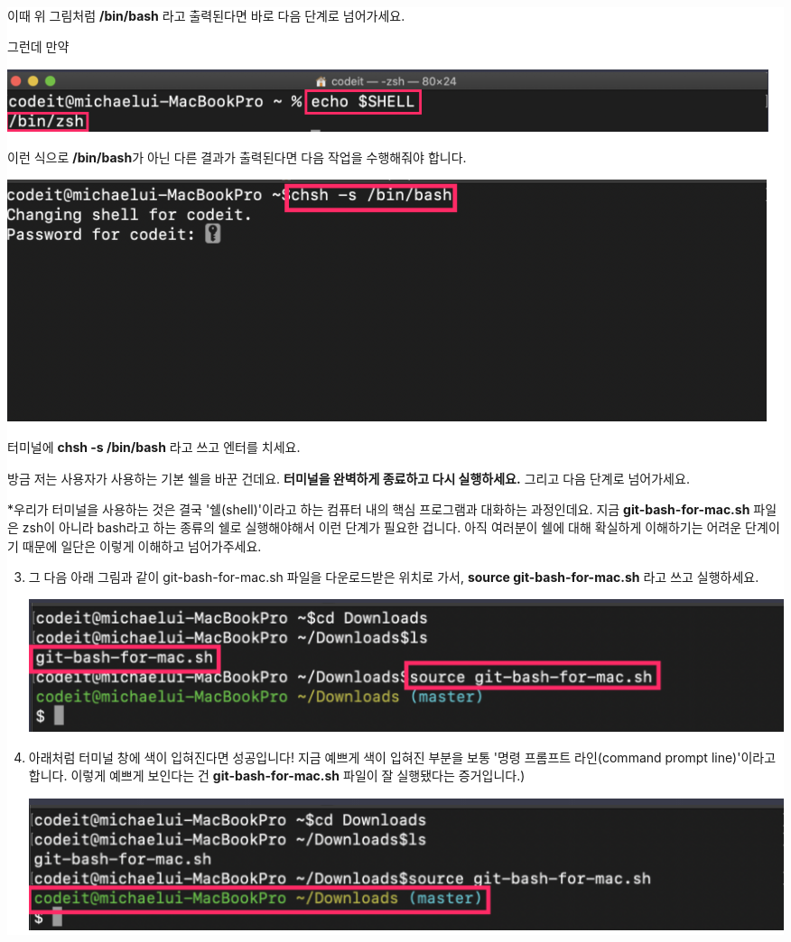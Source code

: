    이때 위 그림처럼 **/bin/bash** 라고 출력된다면 바로 다음 단계로 넘어가세요.

   그런데 만약

   ![1_1](./resources/1_25.png)

   이런 식으로 **/bin/bash**가 아닌 다른 결과가 출력된다면 다음 작업을 수행해줘야 합니다.

   ![1_1](./resources/1_26.png)

   터미널에 **chsh -s /bin/bash** 라고 쓰고 엔터를 치세요. 

   방금 저는 사용자가 사용하는 기본 쉘을 바꾼 건데요. **터미널을 완벽하게 종료하고 다시 실행하세요.** 그리고 다음 단계로 넘어가세요.

   *우리가 터미널을 사용하는 것은 결국 '쉘(shell)'이라고 하는 컴퓨터 내의 핵심 프로그램과 대화하는 과정인데요. 지금 **git-bash-for-mac.sh** 파일은 zsh이 아니라 bash라고 하는 종류의 쉘로 실행해야해서 이런 단계가 필요한 겁니다. 아직 여러분이 쉘에 대해 확실하게 이해하기는 어려운 단계이기 때문에 일단은 이렇게 이해하고 넘어가주세요.

   

3. 그 다음 아래 그림과 같이 git-bash-for-mac.sh 파일을 다운로드받은 위치로 가서, **source git-bash-for-mac.sh** 라고 쓰고 실행하세요.

   ![1_1](./resources/1_27.png)

4. 아래처럼 터미널 창에 색이 입혀진다면 성공입니다! 지금 예쁘게 색이 입혀진 부분을 보통 '명령 프롬프트 라인(command prompt line)'이라고 합니다. 이렇게 예쁘게 보인다는 건 **git-bash-for-mac.sh** 파일이 잘 실행됐다는 증거입니다.)

   ![1_1](./resources/1_28.png)
